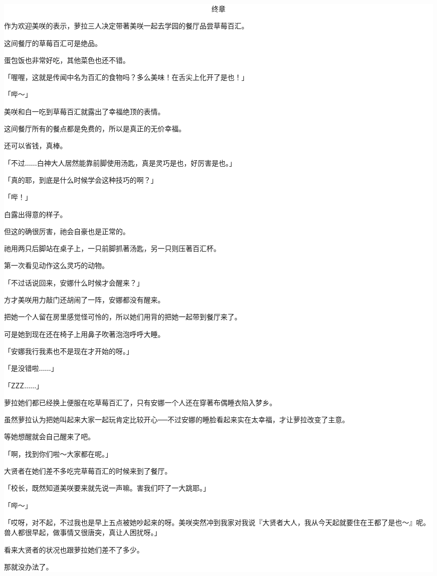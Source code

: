 <p align="center">终章</p>

作为欢迎美咲的表示，萝拉三人决定带著美咲一起去学园的餐厅品尝草莓百汇。

这间餐厅的草莓百汇可是绝品。

蛋包饭也非常好吃，其他菜色也还不错。

「喔喔，这就是传闻中名为百汇的食物吗？多么美味！在舌尖上化开了是也！」

「哔～」

美咲和白一吃到草莓百汇就露出了幸福绝顶的表情。

这间餐厅所有的餐点都是免费的，所以是真正的无价幸福。

还可以省钱，真棒。

「不过……白神大人居然能靠前脚使用汤匙，真是灵巧是也，好厉害是也。」

「真的耶，到底是什么时候学会这种技巧的啊？」

「哔！」

白露出得意的样子。

但这的确很厉害，祂会自豪也是正常的。

祂用两只后脚站在桌子上，一只前脚抓著汤匙，另一只则压著百汇杯。

第一次看见动作这么灵巧的动物。

「不过话说回来，安娜什么时候才会醒来？」

方才美咲用力敲门还胡闹了一阵，安娜都没有醒来。

把她一个人留在房里感觉怪可怜的，所以她们用背的把她一起带到餐厅来了。

可是她到现在还在椅子上用鼻子吹著泡泡呼呼大睡。

「安娜我行我素也不是现在才开始的呀。」

「是没错啦……」

「ZZZ……」

萝拉她们都已经换上便服在吃草莓百汇了，只有安娜一个人还在穿著布偶睡衣陷入梦乡。

虽然萝拉认为把她叫起来大家一起玩肯定比较开心──不过安娜的睡脸看起来实在太幸福，才让萝拉改变了主意。

等她想醒就会自己醒来了吧。

「啊，找到你们啦～大家都在呢。」

大贤者在她们差不多吃完草莓百汇的时候来到了餐厅。

「校长，既然知道美咲要来就先说一声嘛。害我们吓了一大跳耶。」

「哔～」

「哎呀，对不起，不过我也是早上五点被她吵起来的呀。美咲突然冲到我家对我说『大贤者大人，我从今天起就要住在王都了是也～』呢。兽人都很早起，做事情又很唐突，真让人困扰呀。」

看来大贤者的状况也跟萝拉她们差不了多少。

那就没办法了。
